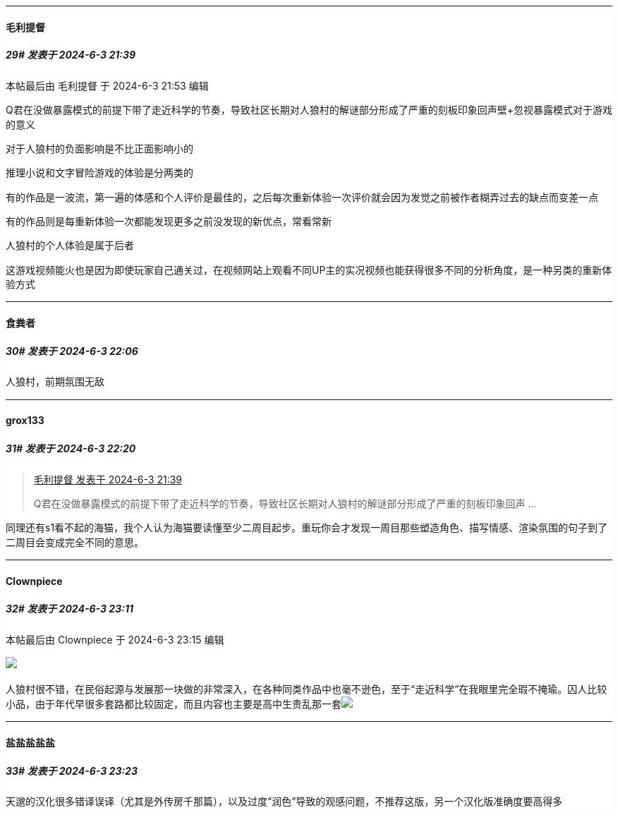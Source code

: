 *****

####  毛利提督  
##### 29#       发表于 2024-6-3 21:39

 本帖最后由 毛利提督 于 2024-6-3 21:53 编辑 

Q君在没做暴露模式的前提下带了走近科学的节奏，导致社区长期对人狼村的解谜部分形成了严重的刻板印象回声壁+忽视暴露模式对于游戏的意义

对于人狼村的负面影响是不比正面影响小的

推理小说和文字冒险游戏的体验是分两类的

有的作品是一波流，第一遍的体感和个人评价是最佳的，之后每次重新体验一次评价就会因为发觉之前被作者糊弄过去的缺点而变差一点

有的作品则是每重新体验一次都能发现更多之前没发现的新优点，常看常新

人狼村的个人体验是属于后者

这游戏视频能火也是因为即使玩家自己通关过，在视频网站上观看不同UP主的实况视频也能获得很多不同的分析角度，是一种另类的重新体验方式

*****

####  食粪者  
##### 30#       发表于 2024-6-3 22:06

人狼村，前期氛围无敌

*****

####  grox133  
##### 31#       发表于 2024-6-3 22:20

<blockquote><a href="httphttps://bbs.saraba1st.com/2b/forum.php?mod=redirect&amp;goto=findpost&amp;pid=65102819&amp;ptid=2185925" target="_blank">毛利提督 发表于 2024-6-3 21:39</a>

Q君在没做暴露模式的前提下带了走近科学的节奏，导致社区长期对人狼村的解谜部分形成了严重的刻板印象回声 ...</blockquote>
同理还有s1看不起的海猫，我个人认为海猫要读懂至少二周目起步。重玩你会才发现一周目那些塑造角色、描写情感、渲染氛围的句子到了二周目会变成完全不同的意思。

*****

####  Clownpiece  
##### 32#       发表于 2024-6-3 23:11

 本帖最后由 Clownpiece 于 2024-6-3 23:15 编辑 

<img src="https://static.saraba1st.com/image/smiley/face2017/067.png" referrerpolicy="no-referrer">

人狼村很不错，在民俗起源与发展那一块做的非常深入，在各种同类作品中也毫不逊色，至于“走近科学”在我眼里完全瑕不掩瑜。囚人比较小品，由于年代早很多套路都比较固定，而且内容也主要是高中生贵乱那一套<img src="https://static.saraba1st.com/image/smiley/face2017/169.gif" referrerpolicy="no-referrer">

*****

####  盐盐盐盐盐  
##### 33#       发表于 2024-6-3 23:23

天邈的汉化很多错译误译（尤其是外传房千那篇），以及过度“润色”导致的观感问题，不推荐这版，另一个汉化版准确度要高得多
